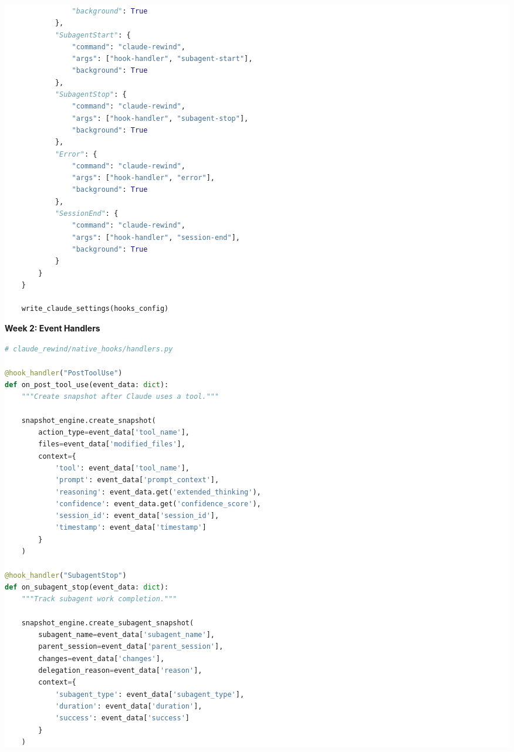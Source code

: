 ```python
                "background": True
            },
            "SubagentStart": {
                "command": "claude-rewind",
                "args": ["hook-handler", "subagent-start"],
                "background": True
            },
            "SubagentStop": {
                "command": "claude-rewind",
                "args": ["hook-handler", "subagent-stop"],
                "background": True
            },
            "Error": {
                "command": "claude-rewind",
                "args": ["hook-handler", "error"],
                "background": True
            },
            "SessionEnd": {
                "command": "claude-rewind",
                "args": ["hook-handler", "session-end"],
                "background": True
            }
        }
    }

    write_claude_settings(hooks_config)
```

**Week 2: Event Handlers**
```python
# claude_rewind/native_hooks/handlers.py

@hook_handler("PostToolUse")
def on_post_tool_use(event_data: dict):
    """Create snapshot after Claude uses a tool."""

    snapshot_engine.create_snapshot(
        action_type=event_data['tool_name'],
        files=event_data['modified_files'],
        context={
            'tool': event_data['tool_name'],
            'prompt': event_data['prompt_context'],
            'reasoning': event_data.get('extended_thinking'),
            'confidence': event_data.get('confidence_score'),
            'session_id': event_data['session_id'],
            'timestamp': event_data['timestamp']
        }
    )

@hook_handler("SubagentStop")
def on_subagent_stop(event_data: dict):
    """Track subagent work completion."""

    snapshot_engine.create_subagent_snapshot(
        subagent_name=event_data['subagent_name'],
        parent_session=event_data['parent_session'],
        changes=event_data['changes'],
        delegation_reason=event_data['reason'],
        context={
            'subagent_type': event_data['subagent_type'],
            'duration': event_data['duration'],
            'success': event_data['success']
        }
    )
```